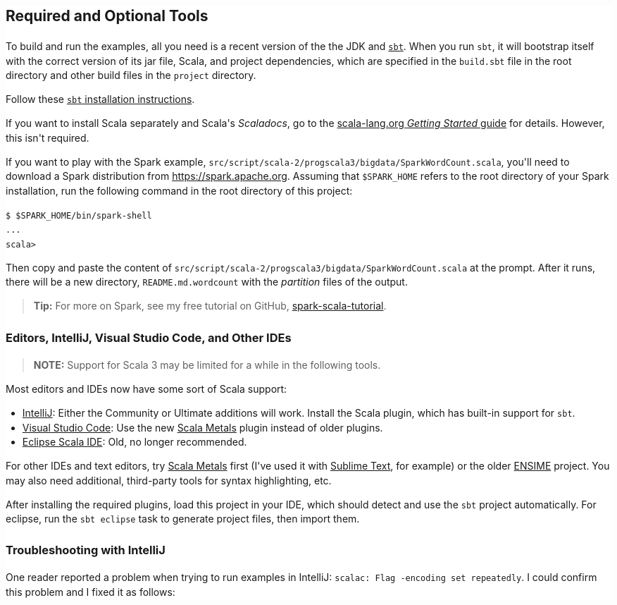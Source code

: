 ## Required and Optional Tools

To build and run the examples, all you need is a recent version of the the JDK and [`sbt`](http://www.scala-sbt.org/release/docs/Getting-Started/Setup.html). When you run `sbt`, it will bootstrap itself with the correct version of its jar file, Scala, and project dependencies, which are specified in the `build.sbt` file in the root directory and other build files in the `project` directory.

Follow these [`sbt` installation instructions](http://www.scala-sbt.org/release/docs/Getting-Started/Setup.html).

If you want to install Scala separately and Scala's *Scaladocs*, go to the [scala-lang.org _Getting Started_ guide](https://docs.scala-lang.org/scala3/getting-started.html) for details. However, this isn't required.

If you want to play with the Spark example, `src/script/scala-2/progscala3/bigdata/SparkWordCount.scala`, you'll need to download a Spark distribution from https://spark.apache.org. Assuming that `$SPARK_HOME` refers to the root directory of your Spark installation, run the following command in the root directory of this project:

```
$ $SPARK_HOME/bin/spark-shell
...
scala>
```

Then copy and paste the content of `src/script/scala-2/progscala3/bigdata/SparkWordCount.scala` at the prompt. After it runs, there will be a new directory, `README.md.wordcount` with the _partition_ files of the output.

> **Tip:** For more on Spark, see my free tutorial on GitHub, [spark-scala-tutorial](https://github.com/deanwampler/spark-scala-tutorial).

### Editors, IntelliJ, Visual Studio Code, and Other IDEs

> **NOTE:** Support for Scala 3 may be limited for a while in the following tools.

Most editors and IDEs now have some sort of Scala support:

* [IntelliJ](https://www.jetbrains.com/idea/): Either the Community or Ultimate additions will work. Install the Scala plugin, which has built-in support for `sbt`.
* [Visual Studio Code](https://code.visualstudio.com/): Use the new [Scala Metals](https://scalameta.org/metals/) plugin instead of older plugins.
* [Eclipse Scala IDE](http://scala-ide.org): Old, no longer recommended.

For other IDEs and text editors, try [Scala Metals](https://scalameta.org/metals/) first (I've used it with [Sublime Text](https://www.sublimetext.com/), for example) or the older [ENSIME](http://ensime.github.io/) project. You may also need additional, third-party tools for syntax highlighting, etc.

After installing the required plugins, load this project in your IDE, which should detect and use the `sbt` project automatically. For eclipse, run the `sbt eclipse` task to generate project files, then import them.

### Troubleshooting with IntelliJ

One reader reported a problem when trying to run examples in IntelliJ: `scalac: Flag -encoding set repeatedly`. I could confirm this problem and I fixed it as follows:
